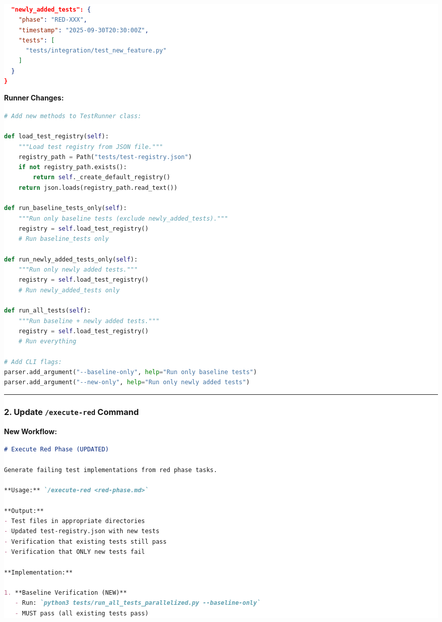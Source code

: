 ```json
  "newly_added_tests": {
    "phase": "RED-XXX",
    "timestamp": "2025-09-30T20:30:00Z",
    "tests": [
      "tests/integration/test_new_feature.py"
    ]
  }
}
```

**Runner Changes:**
```python
# Add new methods to TestRunner class:

def load_test_registry(self):
    """Load test registry from JSON file."""
    registry_path = Path("tests/test-registry.json")
    if not registry_path.exists():
        return self._create_default_registry()
    return json.loads(registry_path.read_text())

def run_baseline_tests_only(self):
    """Run only baseline tests (exclude newly_added_tests)."""
    registry = self.load_test_registry()
    # Run baseline_tests only

def run_newly_added_tests_only(self):
    """Run only newly added tests."""
    registry = self.load_test_registry()
    # Run newly_added_tests only

def run_all_tests(self):
    """Run baseline + newly added tests."""
    registry = self.load_test_registry()
    # Run everything

# Add CLI flags:
parser.add_argument("--baseline-only", help="Run only baseline tests")
parser.add_argument("--new-only", help="Run only newly added tests")
```

---

### 2. Update `/execute-red` Command

**New Workflow:**

```markdown
# Execute Red Phase (UPDATED)

Generate failing test implementations from red phase tasks.

**Usage:** `/execute-red <red-phase.md>`

**Output:**
- Test files in appropriate directories
- Updated test-registry.json with new tests
- Verification that existing tests still pass
- Verification that ONLY new tests fail

**Implementation:**

1. **Baseline Verification (NEW)**
   - Run: `python3 tests/run_all_tests_parallelized.py --baseline-only`
   - MUST pass (all existing tests pass)
```